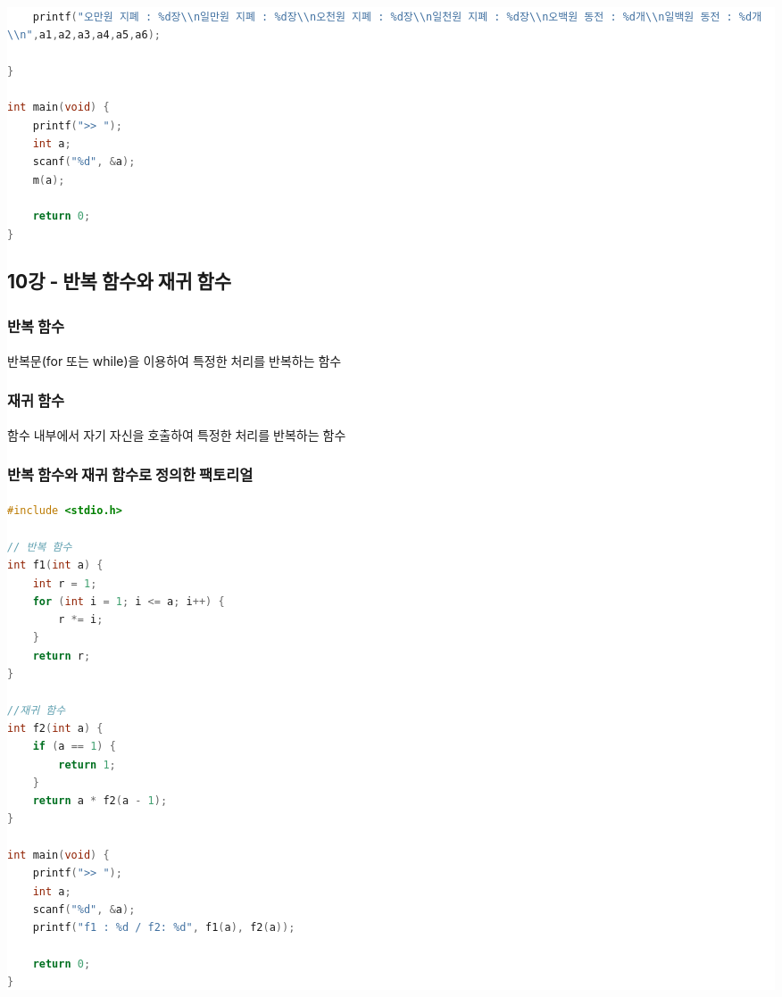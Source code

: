 ```c
	printf("오만원 지폐 : %d장\\n일만원 지폐 : %d장\\n오천원 지폐 : %d장\\n일천원 지폐 : %d장\\n오백원 동전 : %d개\\n일백원 동전 : %d개\\n",a1,a2,a3,a4,a5,a6);

}

int main(void) {
	printf(">> ");
	int a;
	scanf("%d", &a);
	m(a);

	return 0;
}
```

## 10강 - 반복 함수와 재귀 함수

### 반복 함수

반복문(for 또는 while)을 이용하여 특정한 처리를 반복하는 함수

### 재귀 함수

함수 내부에서 자기 자신을 호출하여 특정한 처리를 반복하는 함수

### 반복 함수와 재귀 함수로 정의한 팩토리얼

```c
#include <stdio.h>

// 반복 함수
int f1(int a) {
	int r = 1;
	for (int i = 1; i <= a; i++) {
		r *= i;
	}
	return r;
}

//재귀 함수
int f2(int a) {
	if (a == 1) {
		return 1;
	}
	return a * f2(a - 1);
}

int main(void) {
	printf(">> ");
	int a;
	scanf("%d", &a);
	printf("f1 : %d / f2: %d", f1(a), f2(a));

	return 0;
}
```
